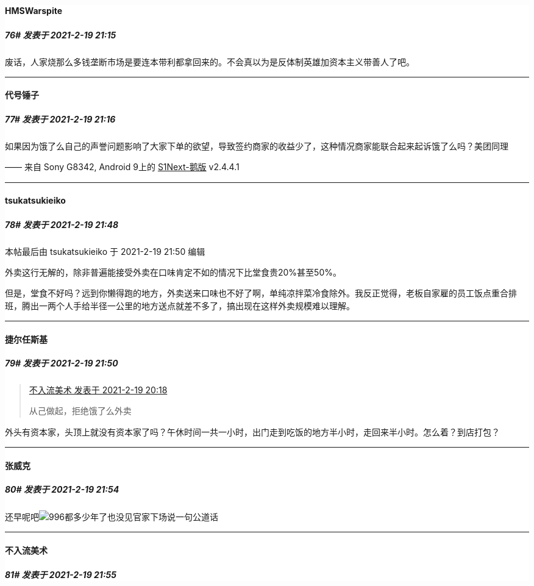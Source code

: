 ####  HMSWarspite  
##### 76#       发表于 2021-2-19 21:15


废话，人家烧那么多钱垄断市场是要连本带利都拿回来的。不会真以为是反体制英雄加资本主义带善人了吧。


-----

####  代号锤子  
##### 77#       发表于 2021-2-19 21:16


如果因为饿了么自己的声誉问题影响了大家下单的欲望，导致签约商家的收益少了，这种情况商家能联合起来起诉饿了么吗？美团同理

—— 来自 Sony G8342, Android 9上的 [S1Next-鹅版](https://github.com/ykrank/S1-Next/releases) v2.4.4.1


-----

####  tsukatsukieiko  
##### 78#       发表于 2021-2-19 21:48


 本帖最后由 tsukatsukieiko 于 2021-2-19 21:50 编辑 

外卖这行无解的，除非普遍能接受外卖在口味肯定不如的情况下比堂食贵20%甚至50%。

但是，堂食不好吗？远到你懒得跑的地方，外卖送来口味也不好了啊，单纯凉拌菜冷食除外。我反正觉得，老板自家雇的员工饭点重合排班，腾出一两个人手给半径一公里的地方送点就差不多了，搞出现在这样外卖规模难以理解。


-----

####  捷尔任斯基  
##### 79#       发表于 2021-2-19 21:50


<blockquote><a href="httphttps://bbs.saraba1st.com/2b/forum.php?mod=redirect&amp;goto=findpost&amp;pid=50380650&amp;ptid=1988538" target="_blank">不入流美术 发表于 2021-2-19 20:18</a>

从己做起，拒绝饿了么外卖</blockquote>
外头有资本家，头顶上就没有资本家了吗？午休时间一共一小时，出门走到吃饭的地方半小时，走回来半小时。怎么着？到店打包？


-----

####  张威克  
##### 80#       发表于 2021-2-19 21:54


还早呢吧<img src="https://static.saraba1st.com/image/smiley/face2017/002.png" referrerpolicy="no-referrer">996都多少年了也没见官家下场说一句公道话


-----

####  不入流美术  
##### 81#       发表于 2021-2-19 21:55
